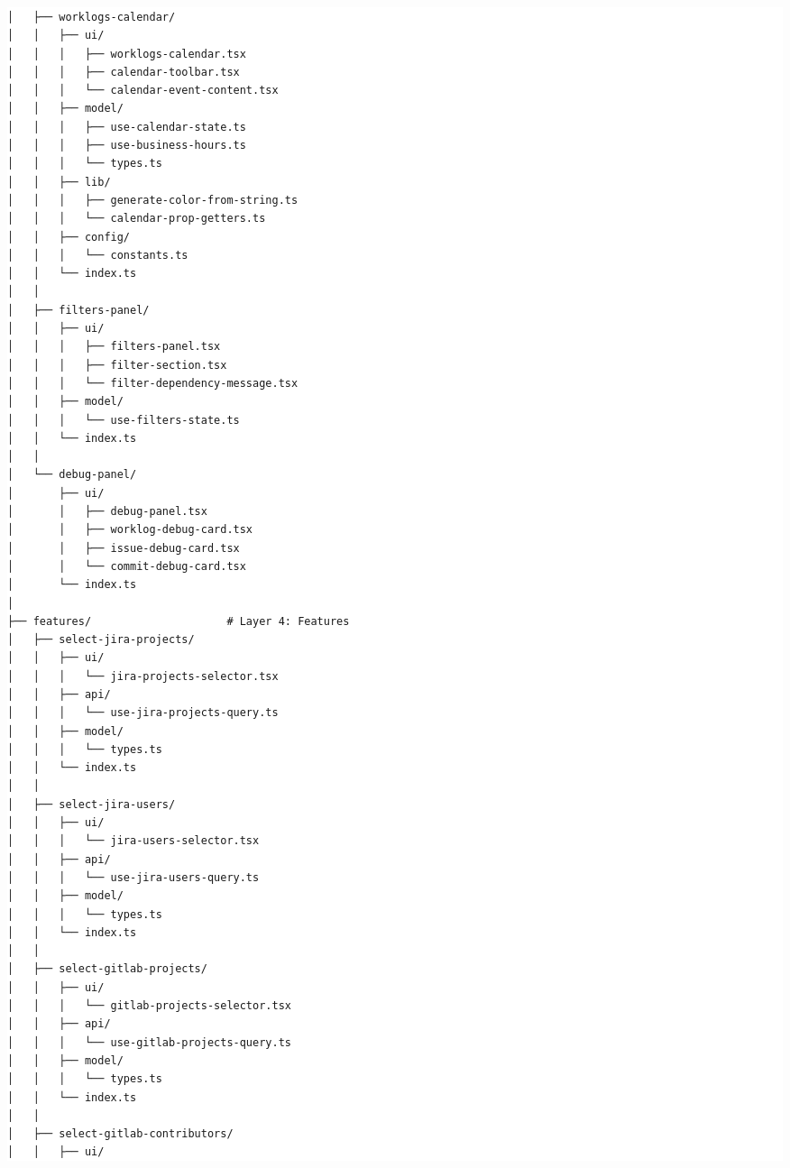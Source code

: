 ```
│   ├── worklogs-calendar/
│   │   ├── ui/
│   │   │   ├── worklogs-calendar.tsx
│   │   │   ├── calendar-toolbar.tsx
│   │   │   └── calendar-event-content.tsx
│   │   ├── model/
│   │   │   ├── use-calendar-state.ts
│   │   │   ├── use-business-hours.ts
│   │   │   └── types.ts
│   │   ├── lib/
│   │   │   ├── generate-color-from-string.ts
│   │   │   └── calendar-prop-getters.ts
│   │   ├── config/
│   │   │   └── constants.ts
│   │   └── index.ts
│   │
│   ├── filters-panel/
│   │   ├── ui/
│   │   │   ├── filters-panel.tsx
│   │   │   ├── filter-section.tsx
│   │   │   └── filter-dependency-message.tsx
│   │   ├── model/
│   │   │   └── use-filters-state.ts
│   │   └── index.ts
│   │
│   └── debug-panel/
│       ├── ui/
│       │   ├── debug-panel.tsx
│       │   ├── worklog-debug-card.tsx
│       │   ├── issue-debug-card.tsx
│       │   └── commit-debug-card.tsx
│       └── index.ts
│
├── features/                     # Layer 4: Features
│   ├── select-jira-projects/
│   │   ├── ui/
│   │   │   └── jira-projects-selector.tsx
│   │   ├── api/
│   │   │   └── use-jira-projects-query.ts
│   │   ├── model/
│   │   │   └── types.ts
│   │   └── index.ts
│   │
│   ├── select-jira-users/
│   │   ├── ui/
│   │   │   └── jira-users-selector.tsx
│   │   ├── api/
│   │   │   └── use-jira-users-query.ts
│   │   ├── model/
│   │   │   └── types.ts
│   │   └── index.ts
│   │
│   ├── select-gitlab-projects/
│   │   ├── ui/
│   │   │   └── gitlab-projects-selector.tsx
│   │   ├── api/
│   │   │   └── use-gitlab-projects-query.ts
│   │   ├── model/
│   │   │   └── types.ts
│   │   └── index.ts
│   │
│   ├── select-gitlab-contributors/
│   │   ├── ui/
```